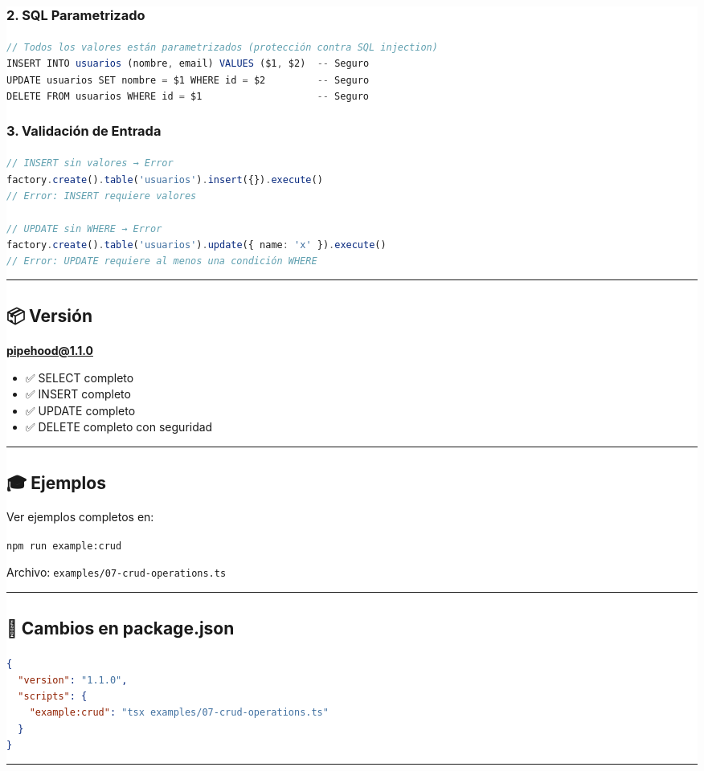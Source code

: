 ### 2. **SQL Parametrizado**
```typescript
// Todos los valores están parametrizados (protección contra SQL injection)
INSERT INTO usuarios (nombre, email) VALUES ($1, $2)  -- Seguro
UPDATE usuarios SET nombre = $1 WHERE id = $2         -- Seguro
DELETE FROM usuarios WHERE id = $1                    -- Seguro
```

### 3. **Validación de Entrada**
```typescript
// INSERT sin valores → Error
factory.create().table('usuarios').insert({}).execute()
// Error: INSERT requiere valores

// UPDATE sin WHERE → Error
factory.create().table('usuarios').update({ name: 'x' }).execute()
// Error: UPDATE requiere al menos una condición WHERE
```

---

## 📦 Versión

**pipehood@1.1.0**
- ✅ SELECT completo
- ✅ INSERT completo
- ✅ UPDATE completo
- ✅ DELETE completo con seguridad

---

## 🎓 Ejemplos

Ver ejemplos completos en:
```bash
npm run example:crud
```

Archivo: `examples/07-crud-operations.ts`

---

## 🔄 Cambios en package.json

```json
{
  "version": "1.1.0",
  "scripts": {
    "example:crud": "tsx examples/07-crud-operations.ts"
  }
}
```

---